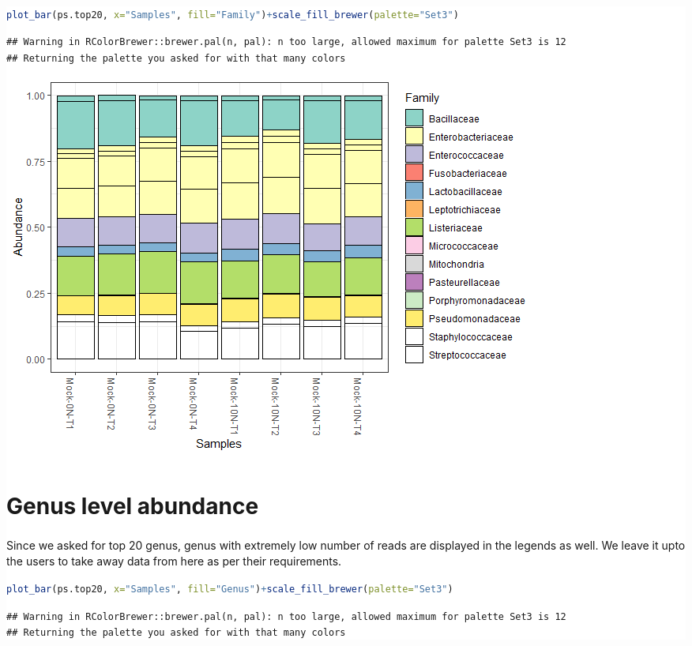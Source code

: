 ``` r
plot_bar(ps.top20, x="Samples", fill="Family")+scale_fill_brewer(palette="Set3")
```

    ## Warning in RColorBrewer::brewer.pal(n, pal): n too large, allowed maximum for palette Set3 is 12
    ## Returning the palette you asked for with that many colors

![](WC_New-method_NGGF_files/figure-gfm/unnamed-chunk-21-1.png)

# Genus level abundance

Since we asked for top 20 genus, genus with extremely low number of
reads are displayed in the legends as well. We leave it upto the users
to take away data from here as per their requirements.

``` r
plot_bar(ps.top20, x="Samples", fill="Genus")+scale_fill_brewer(palette="Set3")
```

    ## Warning in RColorBrewer::brewer.pal(n, pal): n too large, allowed maximum for palette Set3 is 12
    ## Returning the palette you asked for with that many colors
